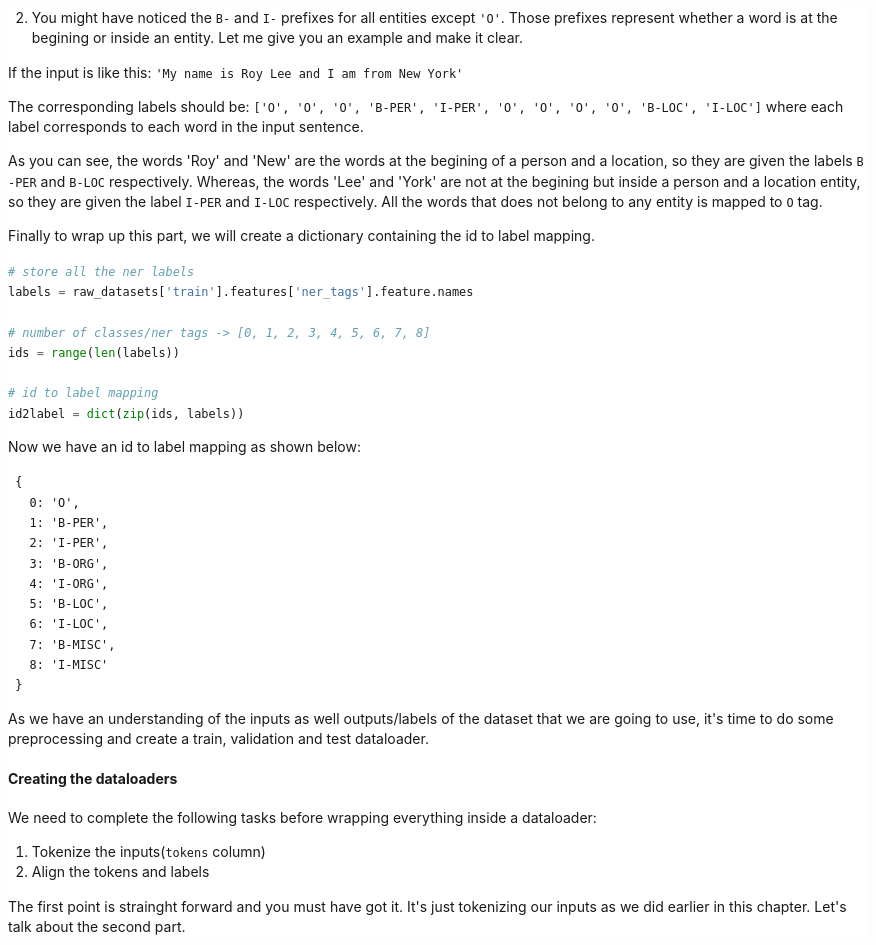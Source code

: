 2. You might have noticed the ```B-``` and ```I-``` prefixes for all entities except ```'O'```. Those prefixes represent whether a word is at the begining or inside an entity. Let me give you an example and make it clear.

If the input is like this: ```'My name is Roy Lee and I am from New York'```

The corresponding labels should be: ```['O', 'O', 'O', 'B-PER', 'I-PER', 'O', 'O', 'O', 'O', 'B-LOC', 'I-LOC']``` where each label corresponds to each word in the input sentence.

As you can see, the words 'Roy' and 'New' are the words at the begining of a person and a location, so they are given the labels ```B-PER``` and ```B-LOC``` respectively. Whereas, the words 'Lee' and 'York' are not at the begining but inside a person and a location entity, so they are given the label ```I-PER``` and ```I-LOC``` respectively. All the words that does not belong to any entity is mapped to ```O``` tag.

Finally to wrap up this part, we will create a dictionary containing the id to label mapping.

```python
# store all the ner labels
labels = raw_datasets['train'].features['ner_tags'].feature.names

# number of classes/ner tags -> [0, 1, 2, 3, 4, 5, 6, 7, 8]
ids = range(len(labels))

# id to label mapping 
id2label = dict(zip(ids, labels))
```

Now we have an id to label mapping as shown below:

```
 { 
   0: 'O',
   1: 'B-PER',
   2: 'I-PER',
   3: 'B-ORG',
   4: 'I-ORG',
   5: 'B-LOC',
   6: 'I-LOC',
   7: 'B-MISC',
   8: 'I-MISC' 
 }
```

As we have an understanding of the inputs as well outputs/labels of the dataset that we are going to use, it's time to do some preprocessing and create a train, validation and test dataloader.

#### Creating the dataloaders

We need to complete the following tasks before wrapping everything inside a dataloader:

1. Tokenize the inputs(```tokens``` column)
2. Align the tokens and labels

The first point is strainght forward and you must have got it. It's just tokenizing our inputs as we did earlier in this chapter. Let's talk about the second part.
